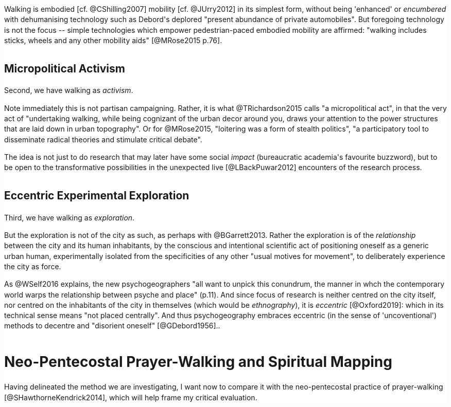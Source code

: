 Walking is embodied [cf. @CShilling2007] mobility [cf. @JUrry2012] in
its simplest form, without being 'enhanced' or *encumbered* with
dehumanising technology such as Debord's deplored "present abundance of
private automobiles". But foregoing technology is not the focus --
simple technologies which empower pedestrian-paced embodied mobility are
affirmed: "walking includes sticks, wheels and any other mobility aids"
[@MRose2015 p.76].

## Micropolitical Activism 

Second, we have walking as *activism*.

Note immediately this is not partisan campaigning. Rather, it is what
@TRichardson2015 calls "a micropolitical act", in that the very act of
"undertaking walking, while being cognizant of the urban decor around
you, draws your attention to the power structures that are laid down in
urban topography". Or for @MRose2015, "loitering was a form of stealth
politics", "a participatory tool to disseminate radical theories and
stimulate critical debate".

The idea is not just to do research that may later have some social
*impact* (bureaucratic academia's favourite buzzword), but to be open to
the transformative possibilities in the unexpected live
[@LBackPuwar2012] encounters of the research process.

## Eccentric Experimental Exploration 

Third, we have walking as
*exploration*.

But the exploration is not of the city as such, as perhaps with
@BGarrett2013. Rather the exploration is of the *relationship* between
the city and its human inhabitants, by the conscious and intentional
scientific act of positioning oneself as a generic urban human,
experimentally isolated from the specificities of any other "usual
motives for movement", to deliberately experience the city as force.

As @WSelf2016 explains, the new psychogeographers "all want to unpick
this conundrum, the manner in whch the contemporary world warps the
relationship between psyche and place" (p.11). And since focus of
research is neither centred on the city itself, nor centred on the
inhabitants of the city in themselves (which would be *ethnography*), it
is *eccentric* [@Oxford2019]: which in its technical sense means "not
placed centrally". And thus psychogeography embraces eccentric (in the
sense of 'uncoventional') methods to decentre and "disorient oneself"
[@GDebord1956]..

# Neo-Pentecostal Prayer-Walking and Spiritual Mapping

Having delineated the method we are investigating, I want now to compare
it with the neo-pentecostal practice of prayer-walking
[@SHawthorneKendrick2014], which will help frame my critical evaluation.
